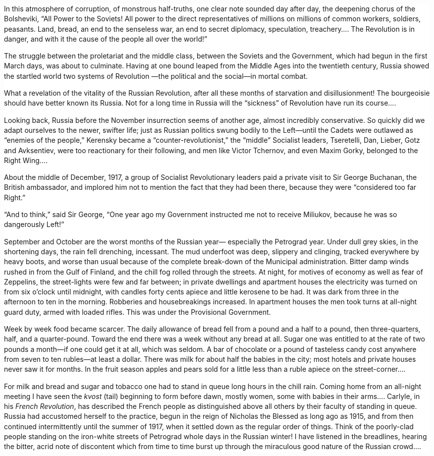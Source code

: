 In this atmosphere of corruption, of monstrous half-truths, one clear note sounded day after day, the deepening chorus of the Bolsheviki, “All Power to the Soviets! All power to the direct representatives of millions on millions of common workers, soldiers, peasants. Land, bread, an end to the senseless war, an end to secret diplomacy, speculation, treachery…. The Revolution is in danger, and with it the cause of the people all over the world!”

The struggle between the proletariat and the middle class, between the Soviets and the Government, which had begun in the first March days, was about to culminate. Having at one bound leaped from the Middle Ages into the twentieth century, Russia showed the startled world two systems of Revolution —the political and the social—in mortal combat.

What a revelation of the vitality of the Russian Revolution, after all these months of starvation and disillusionment! The bourgeoisie should have better known its Russia. Not for a long time in Russia will the “sickness” of Revolution have run its course….

Looking back, Russia before the November insurrection seems of another age, almost incredibly conservative. So quickly did we adapt ourselves to the newer, swifter life; just as Russian politics swung bodily to the Left—until the Cadets were outlawed as “enemies of the people,” Kerensky became a “counter-revolutionist,” the “middle” Socialist leaders, Tseretelli, Dan, Lieber, Gotz and Avksentiev, were too reactionary for their following, and men like Victor Tchernov, and even Maxim Gorky, belonged to the Right Wing….

About the middle of December, 1917, a group of Socialist Revolutionary leaders paid a private visit to Sir George Buchanan, the British ambassador, and implored him not to mention the fact that they had been there, because they were “considered too far Right.”

“And to think,” said Sir George, “One year ago my Government instructed me not to receive Miliukov, because he was so dangerously Left!”

September and October are the worst months of the Russian year— especially the Petrograd year. Under dull grey skies, in the shortening days, the rain fell drenching, incessant. The mud underfoot was deep, slippery and clinging, tracked everywhere by heavy boots, and worse than usual because of the complete break-down of the Municipal administration. Bitter damp winds rushed in from the Gulf of Finland, and the chill fog rolled through the streets. At night, for motives of economy as well as fear of Zeppelins, the street-lights were few and far between; in private dwellings and apartment houses the electricity was turned on from six o’clock until midnight, with candles forty cents apiece and little kerosene to be had. It was dark from three in the afternoon to ten in the morning. Robberies and housebreakings increased. In apartment houses the men took turns at all-night guard duty, armed with loaded rifles. This was under the Provisional Government.

Week by week food became scarcer. The daily allowance of bread fell from a pound and a half to a pound, then three-quarters, half, and a quarter-pound. Toward the end there was a week without any bread at all. Sugar one was entitled to at the rate of two pounds a month—if one could get it at all, which was seldom. A bar of chocolate or a pound of tasteless candy cost anywhere from seven to ten rubles—at least a dollar. There was milk for about half the babies in the city; most hotels and private houses never saw it for months. In the fruit season apples and pears sold for a little less than a ruble apiece on the street-corner….

For milk and bread and sugar and tobacco one had to stand in queue long hours in the chill rain. Coming home from an all-night meeting I have seen the _kvost_ (tail) beginning to form before dawn, mostly women, some with babies in their arms…. Carlyle, in his _French Revolution_, has described the French people as distinguished above all others by their faculty of standing in queue. Russia had accustomed herself to the practice, begun in the reign of Nicholas the Blessed as long ago as 1915, and from then continued intermittently until the summer of 1917, when it settled down as the regular order of things. Think of the poorly-clad people standing on the iron-white streets of Petrograd whole days in the Russian winter! I have listened in the breadlines, hearing the bitter, acrid note of discontent which from time to time burst up through the miraculous good nature of the Russian crowd….
